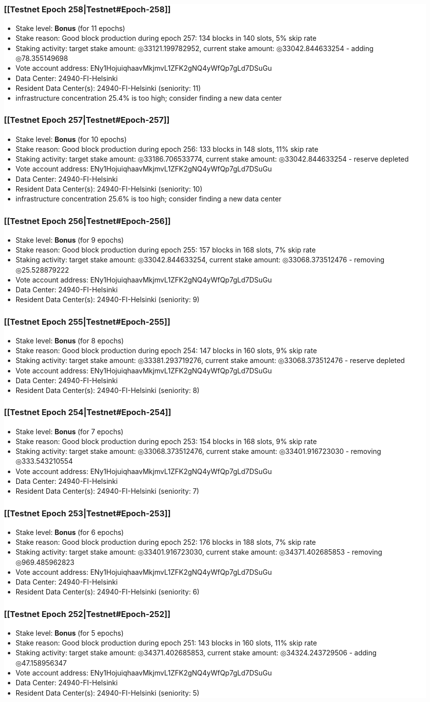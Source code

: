 ### [[Testnet Epoch 258|Testnet#Epoch-258]]
* Stake level: **Bonus** (for 11 epochs)
* Stake reason: Good block production during epoch 257: 134 blocks in 140 slots, 5% skip rate
* Staking activity: target stake amount: ◎33121.199782952, current stake amount: ◎33042.844633254 - adding ◎78.355149698
* Vote account address: ENy1HojuiqhaavMkjmvL1ZFK2gNQ4yWfQp7gLd7DSuGu
* Data Center: 24940-FI-Helsinki
* Resident Data Center(s): 24940-FI-Helsinki (seniority: 11)
* infrastructure concentration 25.4% is too high; consider finding a new data center
### [[Testnet Epoch 257|Testnet#Epoch-257]]
* Stake level: **Bonus** (for 10 epochs)
* Stake reason: Good block production during epoch 256: 133 blocks in 148 slots, 11% skip rate
* Staking activity: target stake amount: ◎33186.706533774, current stake amount: ◎33042.844633254 - reserve depleted
* Vote account address: ENy1HojuiqhaavMkjmvL1ZFK2gNQ4yWfQp7gLd7DSuGu
* Data Center: 24940-FI-Helsinki
* Resident Data Center(s): 24940-FI-Helsinki (seniority: 10)
* infrastructure concentration 25.6% is too high; consider finding a new data center
### [[Testnet Epoch 256|Testnet#Epoch-256]]
* Stake level: **Bonus** (for 9 epochs)
* Stake reason: Good block production during epoch 255: 157 blocks in 168 slots, 7% skip rate
* Staking activity: target stake amount: ◎33042.844633254, current stake amount: ◎33068.373512476 - removing ◎25.528879222
* Vote account address: ENy1HojuiqhaavMkjmvL1ZFK2gNQ4yWfQp7gLd7DSuGu
* Data Center: 24940-FI-Helsinki
* Resident Data Center(s): 24940-FI-Helsinki (seniority: 9)
### [[Testnet Epoch 255|Testnet#Epoch-255]]
* Stake level: **Bonus** (for 8 epochs)
* Stake reason: Good block production during epoch 254: 147 blocks in 160 slots, 9% skip rate
* Staking activity: target stake amount: ◎33381.293719276, current stake amount: ◎33068.373512476 - reserve depleted
* Vote account address: ENy1HojuiqhaavMkjmvL1ZFK2gNQ4yWfQp7gLd7DSuGu
* Data Center: 24940-FI-Helsinki
* Resident Data Center(s): 24940-FI-Helsinki (seniority: 8)
### [[Testnet Epoch 254|Testnet#Epoch-254]]
* Stake level: **Bonus** (for 7 epochs)
* Stake reason: Good block production during epoch 253: 154 blocks in 168 slots, 9% skip rate
* Staking activity: target stake amount: ◎33068.373512476, current stake amount: ◎33401.916723030 - removing ◎333.543210554
* Vote account address: ENy1HojuiqhaavMkjmvL1ZFK2gNQ4yWfQp7gLd7DSuGu
* Data Center: 24940-FI-Helsinki
* Resident Data Center(s): 24940-FI-Helsinki (seniority: 7)
### [[Testnet Epoch 253|Testnet#Epoch-253]]
* Stake level: **Bonus** (for 6 epochs)
* Stake reason: Good block production during epoch 252: 176 blocks in 188 slots, 7% skip rate
* Staking activity: target stake amount: ◎33401.916723030, current stake amount: ◎34371.402685853 - removing ◎969.485962823
* Vote account address: ENy1HojuiqhaavMkjmvL1ZFK2gNQ4yWfQp7gLd7DSuGu
* Data Center: 24940-FI-Helsinki
* Resident Data Center(s): 24940-FI-Helsinki (seniority: 6)
### [[Testnet Epoch 252|Testnet#Epoch-252]]
* Stake level: **Bonus** (for 5 epochs)
* Stake reason: Good block production during epoch 251: 143 blocks in 160 slots, 11% skip rate
* Staking activity: target stake amount: ◎34371.402685853, current stake amount: ◎34324.243729506 - adding ◎47.158956347
* Vote account address: ENy1HojuiqhaavMkjmvL1ZFK2gNQ4yWfQp7gLd7DSuGu
* Data Center: 24940-FI-Helsinki
* Resident Data Center(s): 24940-FI-Helsinki (seniority: 5)